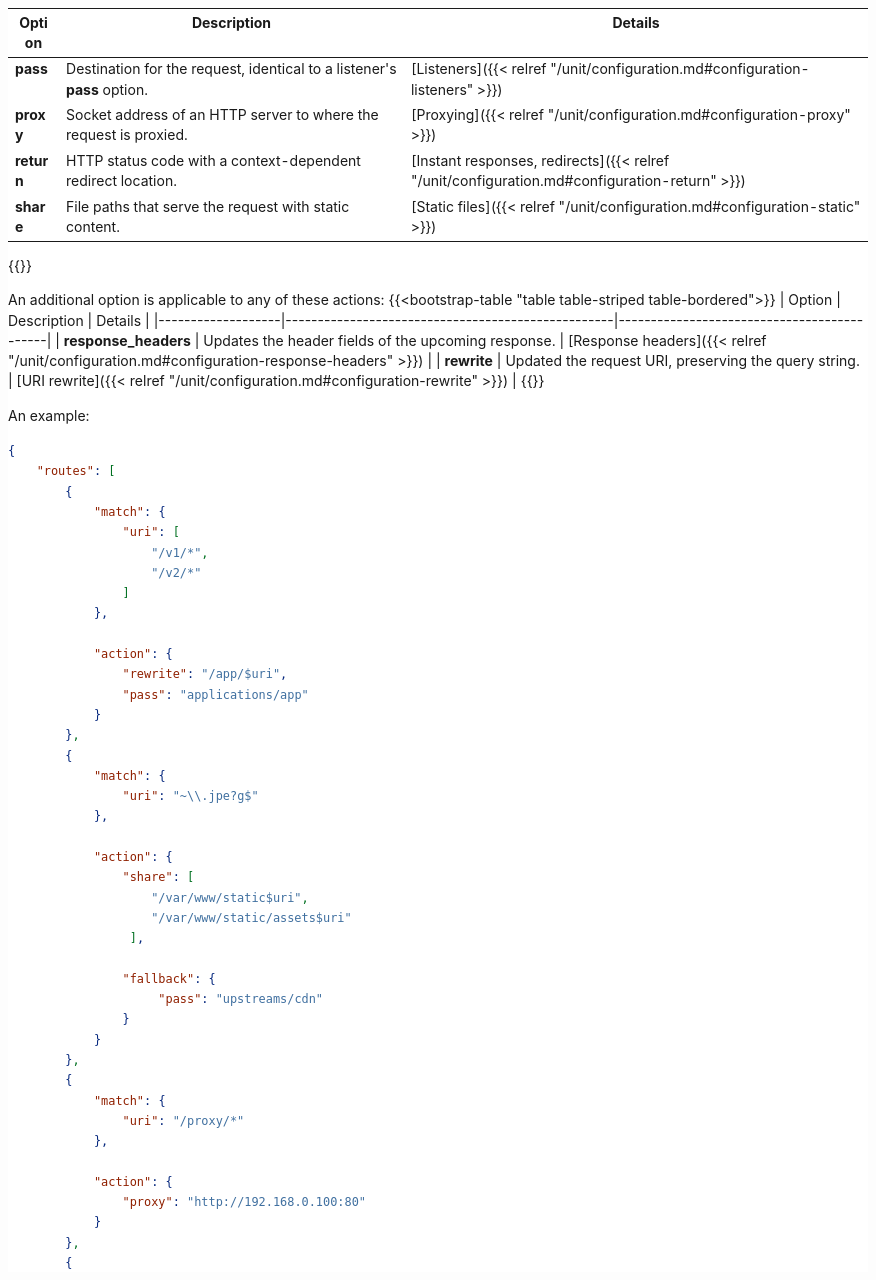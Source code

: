 | Option   | Description                                                                                                      | Details                                 |
|----------|------------------------------------------------------------------------------------------------------------------|-----------------------------------------|
| **pass**   | Destination for the request, identical to a listener's **pass** option.                                           | [Listeners]({{< relref "/unit/configuration.md#configuration-listeners" >}}) |
| **proxy**  | Socket address of an HTTP server to where the request is proxied.                                               | [Proxying]({{< relref "/unit/configuration.md#configuration-proxy" >}}) |
| **return** | HTTP status code with a context-dependent redirect location.                                                    | [Instant responses, redirects]({{< relref "/unit/configuration.md#configuration-return" >}}) |
| **share**  | File paths that serve the request with static content.                                                           | [Static files]({{< relref "/unit/configuration.md#configuration-static" >}}) |

{{</bootstrap-table>}}


An additional option is applicable to any of these actions:
{{<bootstrap-table "table table-striped table-bordered">}}
| Option            | Description                                       | Details                                    |
|-------------------|---------------------------------------------------|--------------------------------------------|
| **response_headers** | Updates the header fields of the upcoming response. | [Response headers]({{< relref "/unit/configuration.md#configuration-response-headers" >}}) |
| **rewrite**         | Updated the request URI, preserving the query string. | [URI rewrite]({{< relref "/unit/configuration.md#configuration-rewrite" >}}) |
{{</bootstrap-table>}}

An example:

```json
{
    "routes": [
        {
            "match": {
                "uri": [
                    "/v1/*",
                    "/v2/*"
                ]
            },

            "action": {
                "rewrite": "/app/$uri",
                "pass": "applications/app"
            }
        },
        {
            "match": {
                "uri": "~\\.jpe?g$"
            },

            "action": {
                "share": [
                    "/var/www/static$uri",
                    "/var/www/static/assets$uri"
                 ],

                "fallback": {
                     "pass": "upstreams/cdn"
                }
            }
        },
        {
            "match": {
                "uri": "/proxy/*"
            },

            "action": {
                "proxy": "http://192.168.0.100:80"
            }
        },
        {
```